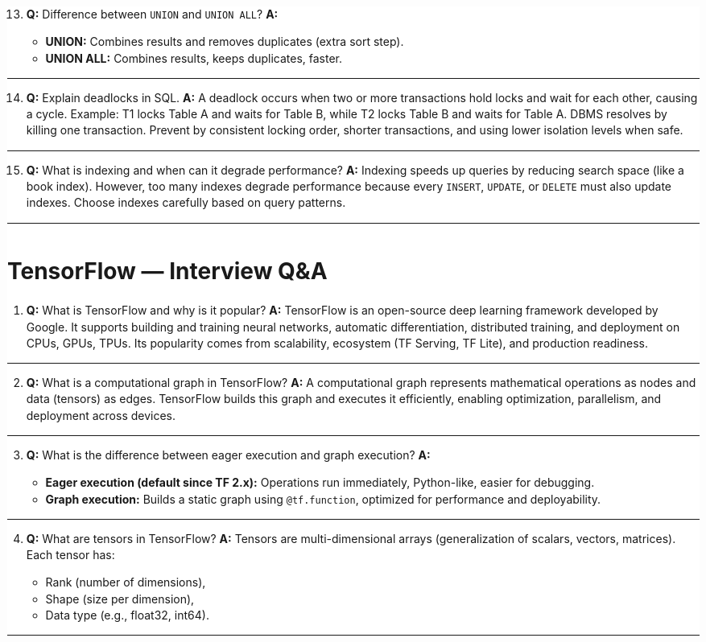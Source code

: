 13. **Q:** Difference between `UNION` and `UNION ALL`?
    **A:**

    * **UNION:** Combines results and removes duplicates (extra sort step).
    * **UNION ALL:** Combines results, keeps duplicates, faster.

---

14. **Q:** Explain deadlocks in SQL.
    **A:** A deadlock occurs when two or more transactions hold locks and wait for each other, causing a cycle. Example: T1 locks Table A and waits for Table B, while T2 locks Table B and waits for Table A. DBMS resolves by killing one transaction. Prevent by consistent locking order, shorter transactions, and using lower isolation levels when safe.

---

15. **Q:** What is indexing and when can it degrade performance?
    **A:** Indexing speeds up queries by reducing search space (like a book index). However, too many indexes degrade performance because every `INSERT`, `UPDATE`, or `DELETE` must also update indexes. Choose indexes carefully based on query patterns.

---
# TensorFlow — Interview Q\&A

1. **Q:** What is TensorFlow and why is it popular?
   **A:** TensorFlow is an open-source deep learning framework developed by Google. It supports building and training neural networks, automatic differentiation, distributed training, and deployment on CPUs, GPUs, TPUs. Its popularity comes from scalability, ecosystem (TF Serving, TF Lite), and production readiness.

---

2. **Q:** What is a computational graph in TensorFlow?
   **A:** A computational graph represents mathematical operations as nodes and data (tensors) as edges. TensorFlow builds this graph and executes it efficiently, enabling optimization, parallelism, and deployment across devices.

---

3. **Q:** What is the difference between eager execution and graph execution?
   **A:**

   * **Eager execution (default since TF 2.x):** Operations run immediately, Python-like, easier for debugging.
   * **Graph execution:** Builds a static graph using `@tf.function`, optimized for performance and deployability.

---

4. **Q:** What are tensors in TensorFlow?
   **A:** Tensors are multi-dimensional arrays (generalization of scalars, vectors, matrices). Each tensor has:

   * Rank (number of dimensions),
   * Shape (size per dimension),
   * Data type (e.g., float32, int64).

---